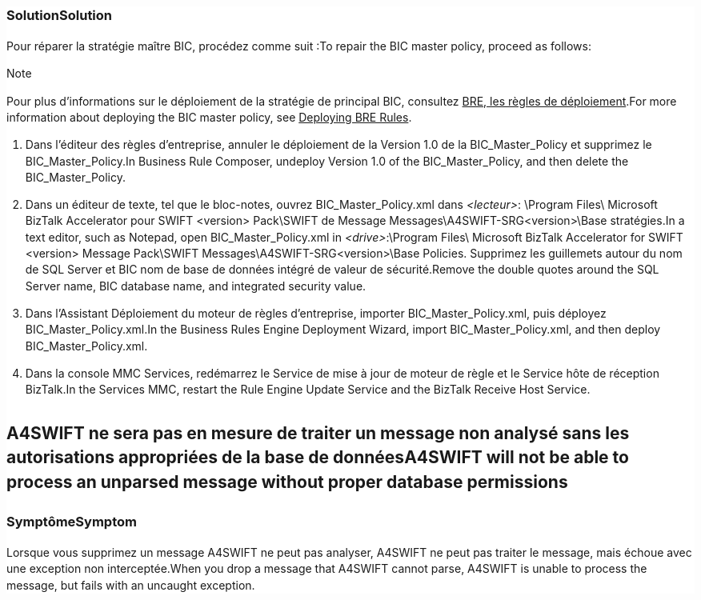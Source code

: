 ### <a name="solution"></a><span data-ttu-id="b049d-188">Solution</span><span class="sxs-lookup"><span data-stu-id="b049d-188">Solution</span></span>  
 <span data-ttu-id="b049d-189">Pour réparer la stratégie maître BIC, procédez comme suit :</span><span class="sxs-lookup"><span data-stu-id="b049d-189">To repair the BIC master policy, proceed as follows:</span></span>  
  
> [!NOTE]
>  <span data-ttu-id="b049d-190">Pour plus d’informations sur le déploiement de la stratégie de principal BIC, consultez [BRE, les règles de déploiement](../../adapters-and-accelerators/accelerator-swift/deploying-bre-rules.md).</span><span class="sxs-lookup"><span data-stu-id="b049d-190">For more information about deploying the BIC master policy, see [Deploying BRE Rules](../../adapters-and-accelerators/accelerator-swift/deploying-bre-rules.md).</span></span>  
  
1.  <span data-ttu-id="b049d-191">Dans l’éditeur des règles d’entreprise, annuler le déploiement de la Version 1.0 de la BIC_Master_Policy et supprimez le BIC_Master_Policy.</span><span class="sxs-lookup"><span data-stu-id="b049d-191">In Business Rule Composer, undeploy Version 1.0 of the BIC_Master_Policy, and then delete the BIC_Master_Policy.</span></span>  
  
2.  <span data-ttu-id="b049d-192">Dans un éditeur de texte, tel que le bloc-notes, ouvrez BIC_Master_Policy.xml dans  *\<lecteur\>*: \Program Files\ Microsoft BizTalk Accelerator pour SWIFT \<version\> Pack\SWIFT de Message Messages\A4SWIFT-SRG\<version\>\Base stratégies.</span><span class="sxs-lookup"><span data-stu-id="b049d-192">In a text editor, such as Notepad, open BIC_Master_Policy.xml in *\<drive\>*:\Program Files\ Microsoft BizTalk Accelerator for SWIFT \<version\> Message Pack\SWIFT Messages\A4SWIFT-SRG\<version\>\Base Policies.</span></span> <span data-ttu-id="b049d-193">Supprimez les guillemets autour du nom de SQL Server et BIC nom de base de données intégré de valeur de sécurité.</span><span class="sxs-lookup"><span data-stu-id="b049d-193">Remove the double quotes around the SQL Server name, BIC database name, and integrated security value.</span></span>  
  
3.  <span data-ttu-id="b049d-194">Dans l’Assistant Déploiement du moteur de règles d’entreprise, importer BIC_Master_Policy.xml, puis déployez BIC_Master_Policy.xml.</span><span class="sxs-lookup"><span data-stu-id="b049d-194">In the Business Rules Engine Deployment Wizard, import BIC_Master_Policy.xml, and then deploy BIC_Master_Policy.xml.</span></span>  
  
4.  <span data-ttu-id="b049d-195">Dans la console MMC Services, redémarrez le Service de mise à jour de moteur de règle et le Service hôte de réception BizTalk.</span><span class="sxs-lookup"><span data-stu-id="b049d-195">In the Services MMC, restart the Rule Engine Update Service and the BizTalk Receive Host Service.</span></span>  
  
## <a name="a4swift-will-not-be-able-to-process-an-unparsed-message-without-proper-database-permissions"></a><span data-ttu-id="b049d-196">A4SWIFT ne sera pas en mesure de traiter un message non analysé sans les autorisations appropriées de la base de données</span><span class="sxs-lookup"><span data-stu-id="b049d-196">A4SWIFT will not be able to process an unparsed message without proper database permissions</span></span>  
  
### <a name="symptom"></a><span data-ttu-id="b049d-197">Symptôme</span><span class="sxs-lookup"><span data-stu-id="b049d-197">Symptom</span></span>  
 <span data-ttu-id="b049d-198">Lorsque vous supprimez un message A4SWIFT ne peut pas analyser, A4SWIFT ne peut pas traiter le message, mais échoue avec une exception non interceptée.</span><span class="sxs-lookup"><span data-stu-id="b049d-198">When you drop a message that A4SWIFT cannot parse, A4SWIFT is unable to process the message, but fails with an uncaught exception.</span></span>  
  